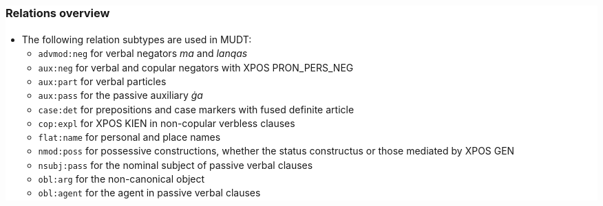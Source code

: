 ### Relations overview
* The following relation subtypes are used in MUDT:
  * `advmod:neg` for verbal negators *ma* and *lanqas*
  * `aux:neg` for verbal and copular negators with XPOS PRON_PERS_NEG
  * `aux:part` for verbal particles
  * `aux:pass` for the passive auxiliary *ġa*
  * `case:det` for prepositions and case markers with fused definite article
  * `cop:expl` for XPOS KIEN in non-copular verbless clauses
  * `flat:name` for personal and place names
  * `nmod:poss` for possessive constructions, whether the status constructus or those mediated by XPOS GEN
  * `nsubj:pass` for the nominal subject of passive verbal clauses
  * `obl:arg` for the non-canonical object
  * `obl:agent` for the agent in passive verbal clauses
